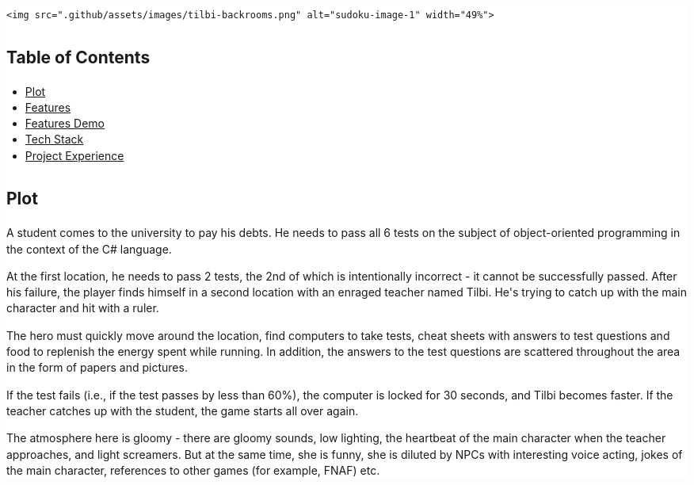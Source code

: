 	<img src=".github/assets/images/tilbi-backrooms.png" alt="sudoku-image-1" width="49%">
</p>

<h2 id="table-of-contents">Table of Contents</h2>
<ul>
    <li><a href="#plot">Plot</a></li>
    <li><a href="#features">Features</a></li>
    <li><a href="#features-demo">Features Demo</a></li>
    <li><a href="#tech-stack">Tech Stack</a></li>
    <li><a href="#project-experience">Project Experience</a></li>
</ul>

<h2 id="plot">Plot</h2>

A student comes to the university to pay his debts. He needs to pass all 6 tests on the subject of object-oriented programming in the context of the C# language.

At the first location, he needs to pass 2 tests, the 2nd of which is intentionally incorrect - it cannot be successfully passed. After his failure, the player finds himself in a second location with an enraged teacher named Tilbi. He's trying to catch up with the main character and hit with a ruler.

The hero must quickly move around the location, find computers to take tests, cheat sheets with answers to test questions and food to replenish the energy spent while running. In addition, the answers to the test questions are scattered throughout the area in the form of papers and pictures.

If the test fails (i.e., if the test passes by less than 60%), the computer is locked for 30 seconds, and Tilbi becomes faster. If the teacher catches up with the student, the game starts all over again.

The atmosphere here is gloomy - there are gloomy sounds, low lighting, the heartbeat of the main character when the teacher approaches, and light screamers. But at the same time, she is funny, she is diluted by NPCs with interesting voice acting, jokes of the main character, references to other games (for example, FNAF) etc.
